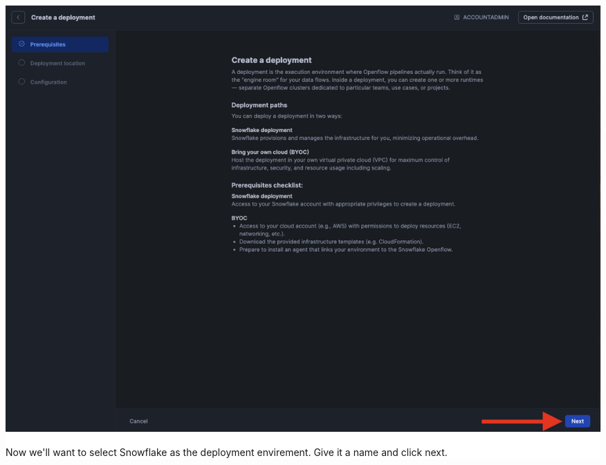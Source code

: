 ![UPDATE](images/04.png)

Now we'll want to select Snowflake as the deployment envirement. Give it a name and click next.